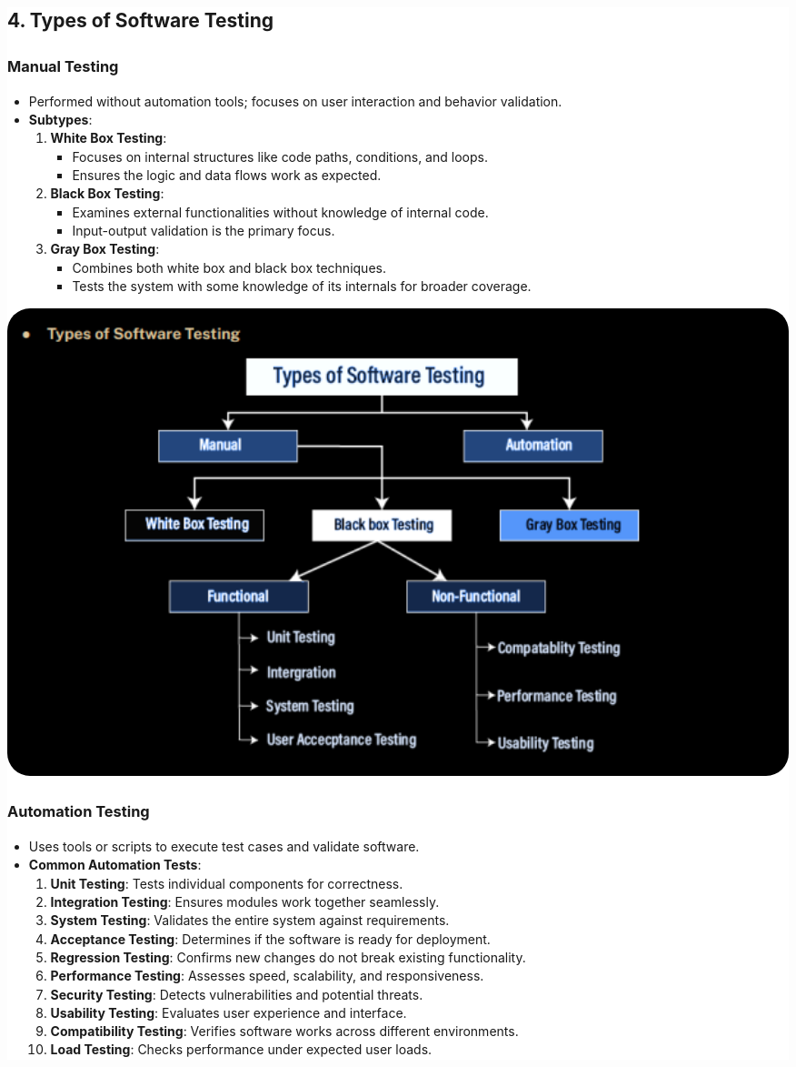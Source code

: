 
## **4. Types of Software Testing**
### **Manual Testing**
- Performed without automation tools; focuses on user interaction and behavior validation.  
- **Subtypes**:
  1. **White Box Testing**:  
     - Focuses on internal structures like code paths, conditions, and loops.  
     - Ensures the logic and data flows work as expected.  
  2. **Black Box Testing**:  
     - Examines external functionalities without knowledge of internal code.  
     - Input-output validation is the primary focus.  
  3. **Gray Box Testing**:  
     - Combines both white box and black box techniques.  
     - Tests the system with some knowledge of its internals for broader coverage.

<img src="./images/15-typesOfSoftwareTesting.png" style="width:100%;border-radius:25px;" />


### **Automation Testing**
- Uses tools or scripts to execute test cases and validate software.  
- **Common Automation Tests**:
  1. **Unit Testing**: Tests individual components for correctness.  
  2. **Integration Testing**: Ensures modules work together seamlessly.  
  3. **System Testing**: Validates the entire system against requirements.  
  4. **Acceptance Testing**: Determines if the software is ready for deployment.  
  5. **Regression Testing**: Confirms new changes do not break existing functionality.  
  6. **Performance Testing**: Assesses speed, scalability, and responsiveness.  
  7. **Security Testing**: Detects vulnerabilities and potential threats.  
  8. **Usability Testing**: Evaluates user experience and interface.  
  9. **Compatibility Testing**: Verifies software works across different environments.  
  10. **Load Testing**: Checks performance under expected user loads.
